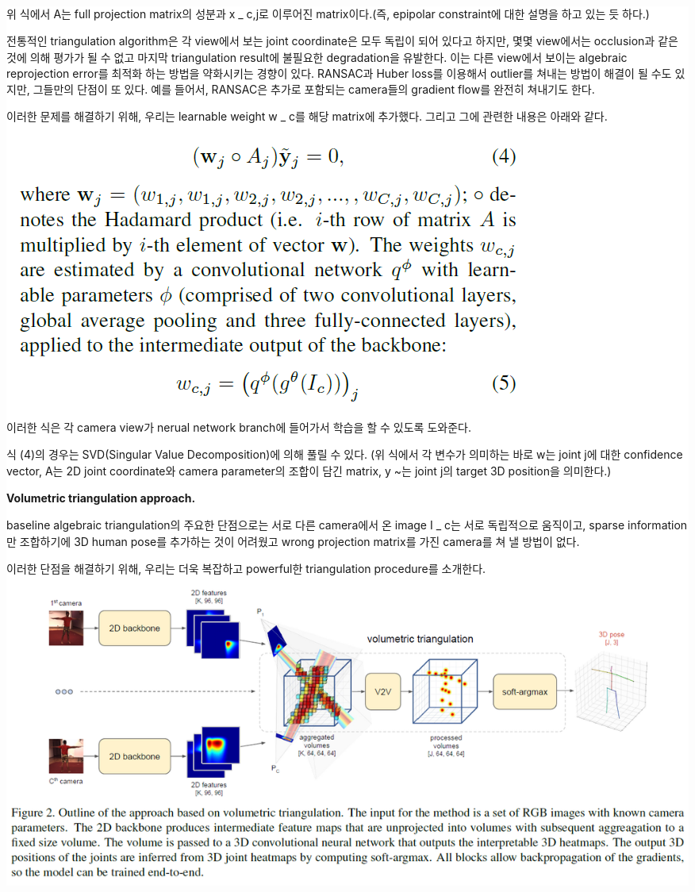  위 식에서 A는 full projection matrix의 성분과 x _ c,j로 이루어진 matrix이다.(즉, epipolar constraint에 대한 설명을 하고 있는 듯 하다.)

 전통적인 triangulation algorithm은 각 view에서 보는 joint coordinate은 모두 독립이 되어 있다고 하지만, 몇몇 view에서는 occlusion과 같은 것에 의해 평가가 될 수 없고 마지막 triangulation result에 불필요한 degradation을 유발한다. 이는 다른 view에서 보이는 algebraic reprojection error를 최적화 하는 방법을 약화시키는 경향이 있다. RANSAC과 Huber loss를 이용해서 outlier를 쳐내는 방법이 해결이 될 수도 있지만, 그들만의 단점이 또 있다. 예를 들어서, RANSAC은 추가로 포함되는 camera들의 gradient flow를 완전히 쳐내기도 한다.

 이러한 문제를 해결하기 위해, 우리는 learnable weight w _ c를 해당 matrix에 추가했다. 그리고 그에 관련한 내용은 아래와 같다.

![img5](https://raw.githubusercontent.com/ReaperMaKNaE/reapermaknae.github.io/main/assets/img/20210121-5.PNG)

 이러한 식은 각 camera view가 nerual network branch에 들어가서 학습을 할 수 있도록 도와준다.

 식 (4)의 경우는 SVD(Singular Value Decomposition)에 의해 풀릴 수 있다. (위 식에서 각 변수가 의미하는 바로 w는 joint j에 대한 confidence vector, A는 2D joint coordinate와 camera parameter의 조합이 담긴 matrix, y ~는 joint j의 target 3D position을 의미한다.)

__Volumetric triangulation approach.__

 baseline algebraic triangulation의 주요한 단점으로는 서로 다른 camera에서 온 image I _ c는 서로 독립적으로 움직이고, sparse information만 조합하기에 3D human pose를 추가하는 것이 어려웠고 wrong projection matrix를 가진 camera를 쳐 낼 방법이 없다.

 이러한 단점을 해결하기 위해, 우리는 더욱 복잡하고 powerful한 triangulation procedure를 소개한다. 

![img6](https://raw.githubusercontent.com/ReaperMaKNaE/reapermaknae.github.io/main/assets/img/20210121-6.PNG)
